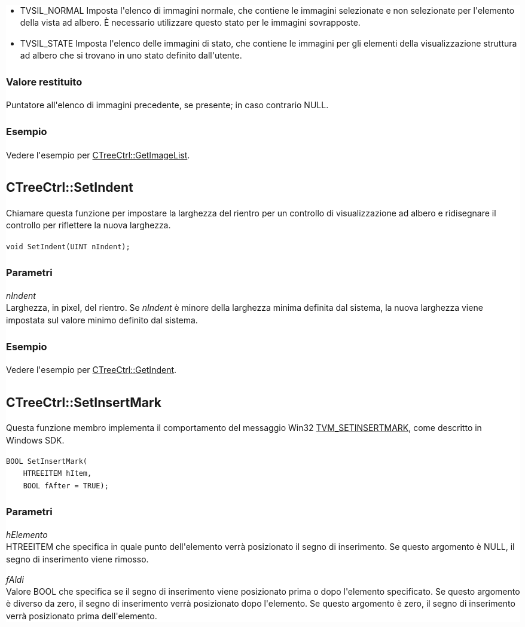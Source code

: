- TVSIL_NORMAL Imposta l'elenco di immagini normale, che contiene le immagini selezionate e non selezionate per l'elemento della vista ad albero. È necessario utilizzare questo stato per le immagini sovrapposte.

- TVSIL_STATE Imposta l'elenco delle immagini di stato, che contiene le immagini per gli elementi della visualizzazione struttura ad albero che si trovano in uno stato definito dall'utente.

### <a name="return-value"></a>Valore restituito

Puntatore all'elenco di immagini precedente, se presente; in caso contrario NULL.

### <a name="example"></a>Esempio

  Vedere l'esempio per [CTreeCtrl::GetImageList](#getimagelist).

## <a name="ctreectrlsetindent"></a><a name="setindent"></a>CTreeCtrl::SetIndent

Chiamare questa funzione per impostare la larghezza del rientro per un controllo di visualizzazione ad albero e ridisegnare il controllo per riflettere la nuova larghezza.

```
void SetIndent(UINT nIndent);
```

### <a name="parameters"></a>Parametri

*nIndent*<br/>
Larghezza, in pixel, del rientro. Se *nIndent* è minore della larghezza minima definita dal sistema, la nuova larghezza viene impostata sul valore minimo definito dal sistema.

### <a name="example"></a>Esempio

  Vedere l'esempio per [CTreeCtrl::GetIndent](#getindent).

## <a name="ctreectrlsetinsertmark"></a><a name="setinsertmark"></a>CTreeCtrl::SetInsertMark

Questa funzione membro implementa il comportamento del messaggio Win32 [TVM_SETINSERTMARK](/windows/win32/Controls/tvm-setinsertmark), come descritto in Windows SDK.

```
BOOL SetInsertMark(
    HTREEITEM hItem,
    BOOL fAfter = TRUE);
```

### <a name="parameters"></a>Parametri

*hElemento*<br/>
HTREEITEM che specifica in quale punto dell'elemento verrà posizionato il segno di inserimento. Se questo argomento è NULL, il segno di inserimento viene rimosso.

*fAldi*<br/>
Valore BOOL che specifica se il segno di inserimento viene posizionato prima o dopo l'elemento specificato. Se questo argomento è diverso da zero, il segno di inserimento verrà posizionato dopo l'elemento. Se questo argomento è zero, il segno di inserimento verrà posizionato prima dell'elemento.
